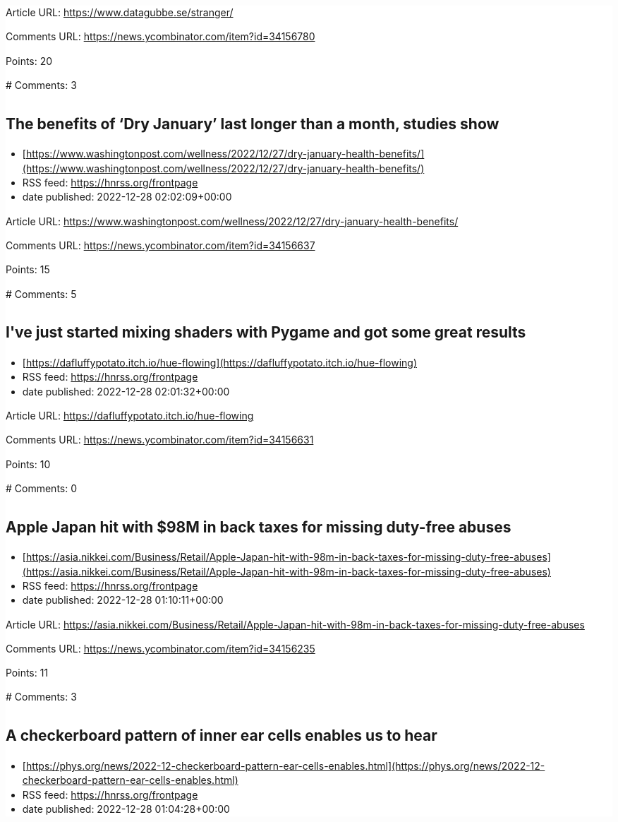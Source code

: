 <p>Article URL: <a href="https://www.datagubbe.se/stranger/">https://www.datagubbe.se/stranger/</a></p>
<p>Comments URL: <a href="https://news.ycombinator.com/item?id=34156780">https://news.ycombinator.com/item?id=34156780</a></p>
<p>Points: 20</p>
<p># Comments: 3</p>

## The benefits of ‘Dry January’ last longer than a month, studies show
 - [https://www.washingtonpost.com/wellness/2022/12/27/dry-january-health-benefits/](https://www.washingtonpost.com/wellness/2022/12/27/dry-january-health-benefits/)
 - RSS feed: https://hnrss.org/frontpage
 - date published: 2022-12-28 02:02:09+00:00

<p>Article URL: <a href="https://www.washingtonpost.com/wellness/2022/12/27/dry-january-health-benefits/">https://www.washingtonpost.com/wellness/2022/12/27/dry-january-health-benefits/</a></p>
<p>Comments URL: <a href="https://news.ycombinator.com/item?id=34156637">https://news.ycombinator.com/item?id=34156637</a></p>
<p>Points: 15</p>
<p># Comments: 5</p>

## I've just started mixing shaders with Pygame and got some great results
 - [https://dafluffypotato.itch.io/hue-flowing](https://dafluffypotato.itch.io/hue-flowing)
 - RSS feed: https://hnrss.org/frontpage
 - date published: 2022-12-28 02:01:32+00:00

<p>Article URL: <a href="https://dafluffypotato.itch.io/hue-flowing">https://dafluffypotato.itch.io/hue-flowing</a></p>
<p>Comments URL: <a href="https://news.ycombinator.com/item?id=34156631">https://news.ycombinator.com/item?id=34156631</a></p>
<p>Points: 10</p>
<p># Comments: 0</p>

## Apple Japan hit with $98M in back taxes for missing duty-free abuses
 - [https://asia.nikkei.com/Business/Retail/Apple-Japan-hit-with-98m-in-back-taxes-for-missing-duty-free-abuses](https://asia.nikkei.com/Business/Retail/Apple-Japan-hit-with-98m-in-back-taxes-for-missing-duty-free-abuses)
 - RSS feed: https://hnrss.org/frontpage
 - date published: 2022-12-28 01:10:11+00:00

<p>Article URL: <a href="https://asia.nikkei.com/Business/Retail/Apple-Japan-hit-with-98m-in-back-taxes-for-missing-duty-free-abuses">https://asia.nikkei.com/Business/Retail/Apple-Japan-hit-with-98m-in-back-taxes-for-missing-duty-free-abuses</a></p>
<p>Comments URL: <a href="https://news.ycombinator.com/item?id=34156235">https://news.ycombinator.com/item?id=34156235</a></p>
<p>Points: 11</p>
<p># Comments: 3</p>

## A checkerboard pattern of inner ear cells enables us to hear
 - [https://phys.org/news/2022-12-checkerboard-pattern-ear-cells-enables.html](https://phys.org/news/2022-12-checkerboard-pattern-ear-cells-enables.html)
 - RSS feed: https://hnrss.org/frontpage
 - date published: 2022-12-28 01:04:28+00:00
